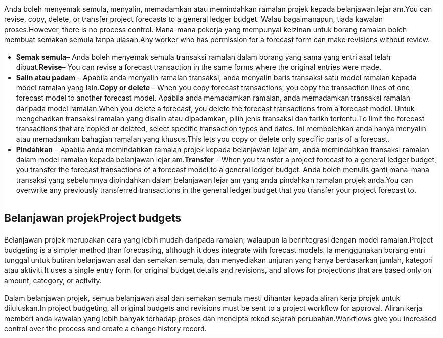 <span data-ttu-id="14b84-168">Anda boleh menyemak semula, menyalin, memadamkan atau memindahkan ramalan projek kepada belanjawan lejar am.</span><span class="sxs-lookup"><span data-stu-id="14b84-168">You can revise, copy, delete, or transfer project forecasts to a general ledger budget.</span></span> <span data-ttu-id="14b84-169">Walau bagaimanapun, tiada kawalan proses.</span><span class="sxs-lookup"><span data-stu-id="14b84-169">However, there is no process control.</span></span> <span data-ttu-id="14b84-170">Mana-mana pekerja yang mempunyai keizinan untuk borang ramalan boleh membuat semakan semula tanpa ulasan.</span><span class="sxs-lookup"><span data-stu-id="14b84-170">Any worker who has permission for a forecast form can make revisions without review.</span></span>

-   <span data-ttu-id="14b84-171">**Semak semula**– Anda boleh menyemak semula transaksi ramalan dalam borang yang sama yang entri asal telah dibuat.</span><span class="sxs-lookup"><span data-stu-id="14b84-171">**Revise**– You can revise a forecast transaction in the same forms where the original entries were made.</span></span>
-   <span data-ttu-id="14b84-172">**Salin atau padam** – Apabila anda menyalin ramalan transaksi, anda menyalin baris transaksi satu model ramalan kepada model ramalan yang lain.</span><span class="sxs-lookup"><span data-stu-id="14b84-172">**Copy or delete** – When you copy forecast transactions, you copy the transaction lines of one forecast model to another forecast model.</span></span> <span data-ttu-id="14b84-173">Apabila anda memadamkan ramalan, anda memadamkan transaksi ramalan daripada model ramalan.</span><span class="sxs-lookup"><span data-stu-id="14b84-173">When you delete a forecast, you delete the forecast transactions from a forecast model.</span></span> <span data-ttu-id="14b84-174">Untuk mengehadkan transaksi ramalan yang disalin atau dipadamkan, pilih jenis transaksi dan tarikh tertentu.</span><span class="sxs-lookup"><span data-stu-id="14b84-174">To limit the forecast transactions that are copied or deleted, select specific transaction types and dates.</span></span> <span data-ttu-id="14b84-175">Ini membolehkan anda hanya menyalin atau memadamkan bahagian ramalan yang khusus.</span><span class="sxs-lookup"><span data-stu-id="14b84-175">This lets you copy or delete only specific parts of a forecast.</span></span>
-   <span data-ttu-id="14b84-176">**Pindahkan** – Apabila anda memindahkan ramalan projek kepada belanjawan lejar am, anda memindahkan transaksi ramalan dalam model ramalan kepada belanjawan lejar am.</span><span class="sxs-lookup"><span data-stu-id="14b84-176">**Transfer** – When you transfer a project forecast to a general ledger budget, you transfer the forecast transactions of a forecast model to a general ledger budget.</span></span> <span data-ttu-id="14b84-177">Anda boleh menulis ganti mana-mana transaksi yang sebelumnya dipindahkan dalam belanjawan lejar am yang anda pindahkan ramalan projek anda.</span><span class="sxs-lookup"><span data-stu-id="14b84-177">You can overwrite any previously transferred transactions in the general ledger budget that you transfer your project forecast to.</span></span>

## <a name="project-budgets"></a><span data-ttu-id="14b84-178">Belanjawan projek</span><span class="sxs-lookup"><span data-stu-id="14b84-178">Project budgets</span></span>
<span data-ttu-id="14b84-179">Belanjawan projek merupakan cara yang lebih mudah daripada ramalan, walaupun ia berintegrasi dengan model ramalan.</span><span class="sxs-lookup"><span data-stu-id="14b84-179">Project budgeting is a simpler method than forecasting, although it does integrate with forecast models.</span></span> <span data-ttu-id="14b84-180">Ia menggunakan borang entri tunggal untuk butiran belanjawan asal dan semakan semula, dan menyediakan unjuran yang hanya berdasarkan jumlah, kategori atau aktiviti.</span><span class="sxs-lookup"><span data-stu-id="14b84-180">It uses a single entry form for original budget details and revisions, and allows for projections that are based only on amount, category, or activity.</span></span> 

<span data-ttu-id="14b84-181">Dalam belanjawan projek, semua belanjawan asal dan semakan semula mesti dihantar kepada aliran kerja projek untuk diluluskan.</span><span class="sxs-lookup"><span data-stu-id="14b84-181">In project budgeting, all original budgets and revisions must be sent to a project workflow for approval.</span></span> <span data-ttu-id="14b84-182">Aliran kerja memberi anda kawalan yang lebih banyak terhadap proses dan mencipta rekod sejarah perubahan.</span><span class="sxs-lookup"><span data-stu-id="14b84-182">Workflows give you increased control over the process and create a change history record.</span></span> 
